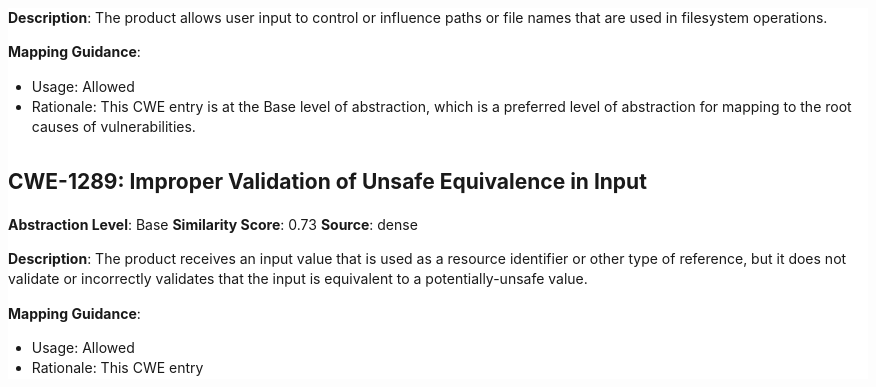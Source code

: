**Description**:
The product allows user input to control or influence paths or file names that are used in filesystem operations.

**Mapping Guidance**:
- Usage: Allowed
- Rationale: This CWE entry is at the Base level of abstraction, which is a preferred level of abstraction for mapping to the root causes of vulnerabilities.



## CWE-1289: Improper Validation of Unsafe Equivalence in Input
**Abstraction Level**: Base
**Similarity Score**: 0.73
**Source**: dense

**Description**:
The product receives an input value that is used as a resource identifier or other type of reference, but it does not validate or incorrectly validates that the input is equivalent to a potentially-unsafe value.

**Mapping Guidance**:
- Usage: Allowed
- Rationale: This CWE entry